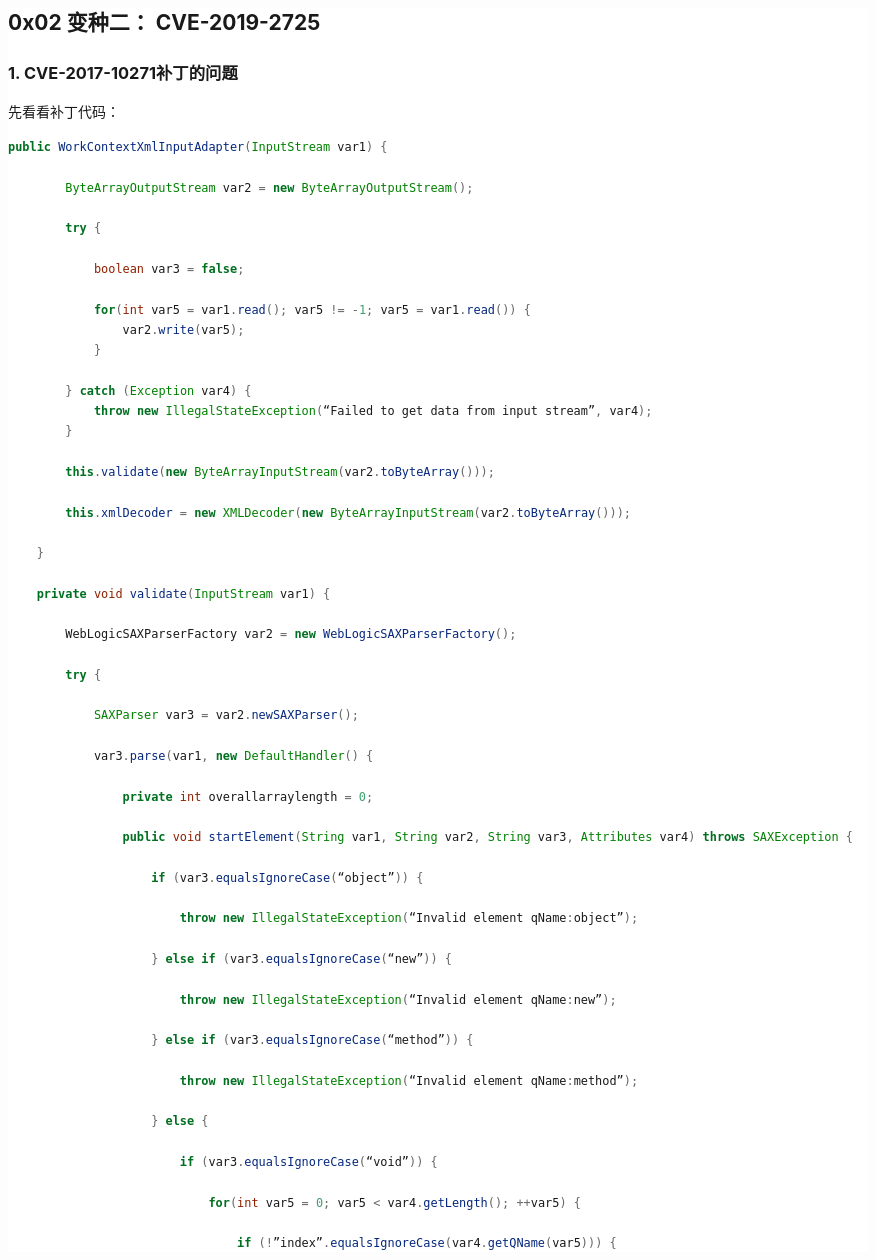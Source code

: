 ## 0x02 变种二： CVE-2019-2725

### 1. CVE-2017-10271补丁的问题

先看看补丁代码：

```java
public WorkContextXmlInputAdapter(InputStream var1) {

        ByteArrayOutputStream var2 = new ByteArrayOutputStream();

        try {

            boolean var3 = false;

            for(int var5 = var1.read(); var5 != -1; var5 = var1.read()) {
                var2.write(var5);
            }

        } catch (Exception var4) {
            throw new IllegalStateException(“Failed to get data from input stream”, var4);
        }

        this.validate(new ByteArrayInputStream(var2.toByteArray()));

        this.xmlDecoder = new XMLDecoder(new ByteArrayInputStream(var2.toByteArray()));

    }

    private void validate(InputStream var1) {

        WebLogicSAXParserFactory var2 = new WebLogicSAXParserFactory();

        try {

            SAXParser var3 = var2.newSAXParser();

            var3.parse(var1, new DefaultHandler() {

                private int overallarraylength = 0;

                public void startElement(String var1, String var2, String var3, Attributes var4) throws SAXException {

                    if (var3.equalsIgnoreCase(“object”)) {

                        throw new IllegalStateException(“Invalid element qName:object”);

                    } else if (var3.equalsIgnoreCase(“new”)) {

                        throw new IllegalStateException(“Invalid element qName:new”);

                    } else if (var3.equalsIgnoreCase(“method”)) {

                        throw new IllegalStateException(“Invalid element qName:method”);

                    } else {

                        if (var3.equalsIgnoreCase(“void”)) {

                            for(int var5 = 0; var5 < var4.getLength(); ++var5) {

                                if (!”index”.equalsIgnoreCase(var4.getQName(var5))) {
```